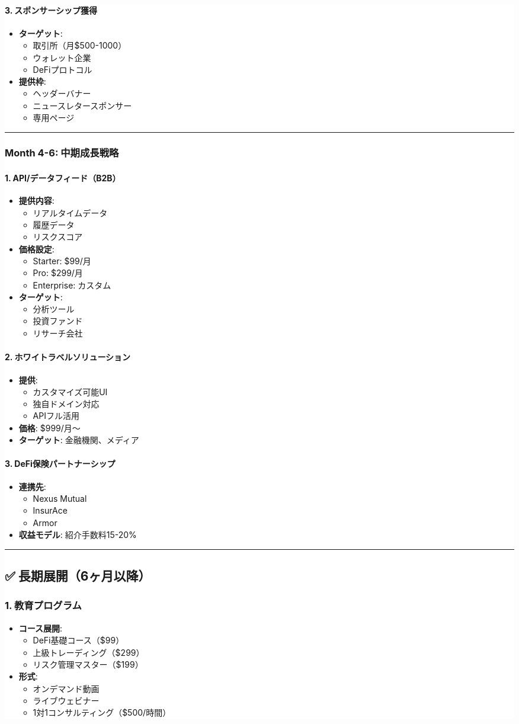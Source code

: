 #### 3. スポンサーシップ獲得
- **ターゲット**:
  - 取引所（月$500-1000）
  - ウォレット企業
  - DeFiプロトコル
- **提供枠**:
  - ヘッダーバナー
  - ニュースレタースポンサー
  - 専用ページ

---

### Month 4-6: 中期成長戦略

#### 1. API/データフィード（B2B）
- **提供内容**:
  - リアルタイムデータ
  - 履歴データ
  - リスクスコア
- **価格設定**:
  - Starter: $99/月
  - Pro: $299/月
  - Enterprise: カスタム
- **ターゲット**:
  - 分析ツール
  - 投資ファンド
  - リサーチ会社

#### 2. ホワイトラベルソリューション
- **提供**:
  - カスタマイズ可能UI
  - 独自ドメイン対応
  - APIフル活用
- **価格**: $999/月〜
- **ターゲット**: 金融機関、メディア

#### 3. DeFi保険パートナーシップ
- **連携先**:
  - Nexus Mutual
  - InsurAce
  - Armor
- **収益モデル**: 紹介手数料15-20%

---

## ✅ 長期展開（6ヶ月以降）

### 1. 教育プログラム
- **コース展開**:
  - DeFi基礎コース（$99）
  - 上級トレーディング（$299）
  - リスク管理マスター（$199）
- **形式**:
  - オンデマンド動画
  - ライブウェビナー
  - 1対1コンサルティング（$500/時間）
